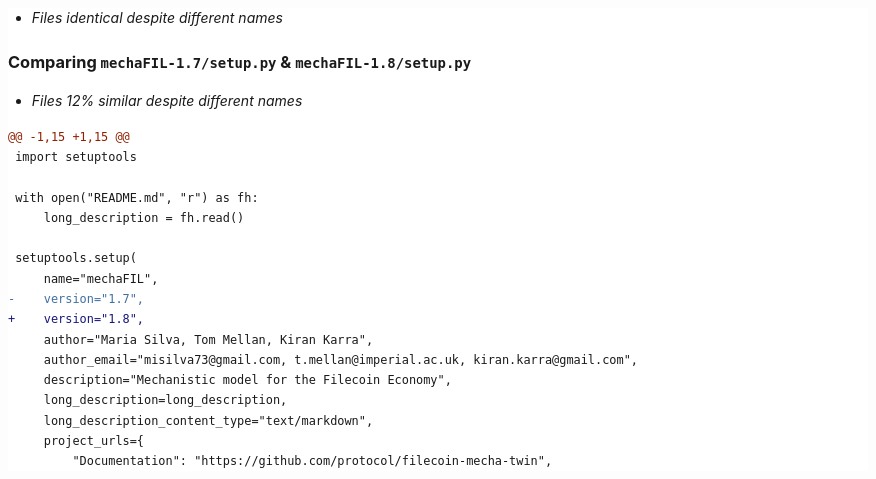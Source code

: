 * *Files identical despite different names*

### Comparing `mechaFIL-1.7/setup.py` & `mechaFIL-1.8/setup.py`

 * *Files 12% similar despite different names*

```diff
@@ -1,15 +1,15 @@
 import setuptools
 
 with open("README.md", "r") as fh:
     long_description = fh.read()
 
 setuptools.setup(
     name="mechaFIL",
-    version="1.7",
+    version="1.8",
     author="Maria Silva, Tom Mellan, Kiran Karra",
     author_email="misilva73@gmail.com, t.mellan@imperial.ac.uk, kiran.karra@gmail.com",
     description="Mechanistic model for the Filecoin Economy",
     long_description=long_description,
     long_description_content_type="text/markdown",
     project_urls={
         "Documentation": "https://github.com/protocol/filecoin-mecha-twin",
```

